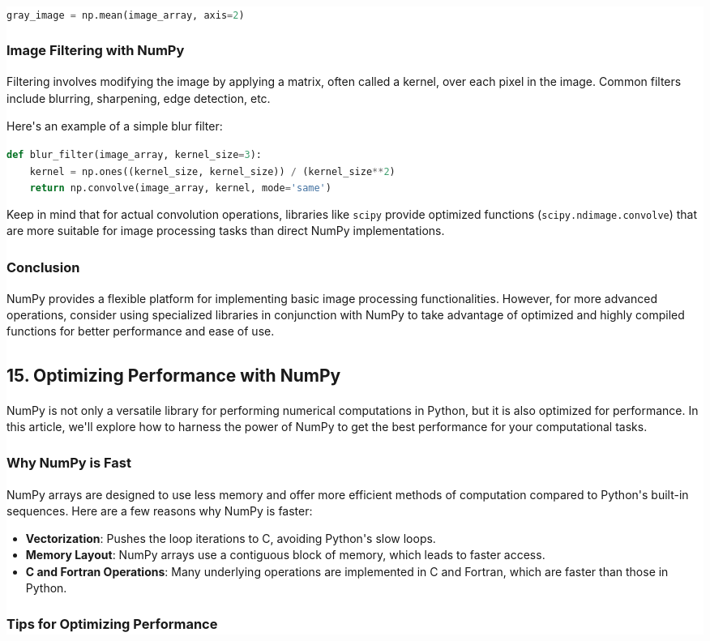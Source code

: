 ```python
gray_image = np.mean(image_array, axis=2)
```

### Image Filtering with NumPy

Filtering involves modifying the image by applying a matrix, often
called a kernel, over each pixel in the image. Common filters include
blurring, sharpening, edge detection, etc.

Here's an example of a simple blur filter:

```python
def blur_filter(image_array, kernel_size=3):
    kernel = np.ones((kernel_size, kernel_size)) / (kernel_size**2)
    return np.convolve(image_array, kernel, mode='same')
```

Keep in mind that for actual convolution operations, libraries like
`scipy` provide optimized functions (`scipy.ndimage.convolve`) that
are more suitable for image processing tasks than direct NumPy
implementations.

### Conclusion

NumPy provides a flexible platform for implementing basic image
processing functionalities. However, for more advanced operations,
consider using specialized libraries in conjunction with NumPy to
take advantage of optimized and highly compiled functions for better
performance and ease of use.

## 15. Optimizing Performance with NumPy

NumPy is not only a versatile library for performing numerical
computations in Python, but it is also optimized for performance. In
this article, we'll explore how to harness the power of NumPy to get
the best performance for your computational tasks.

### Why NumPy is Fast

NumPy arrays are designed to use less memory and offer more efficient
methods of computation compared to Python's built-in sequences. Here
are a few reasons why NumPy is faster:

- **Vectorization**: Pushes the loop iterations to C, avoiding Python's
  slow loops.
- **Memory Layout**: NumPy arrays use a contiguous block of memory,
  which leads to faster access.
- **C and Fortran Operations**: Many underlying operations are
  implemented in C and Fortran, which are faster than those in
  Python.

### Tips for Optimizing Performance
